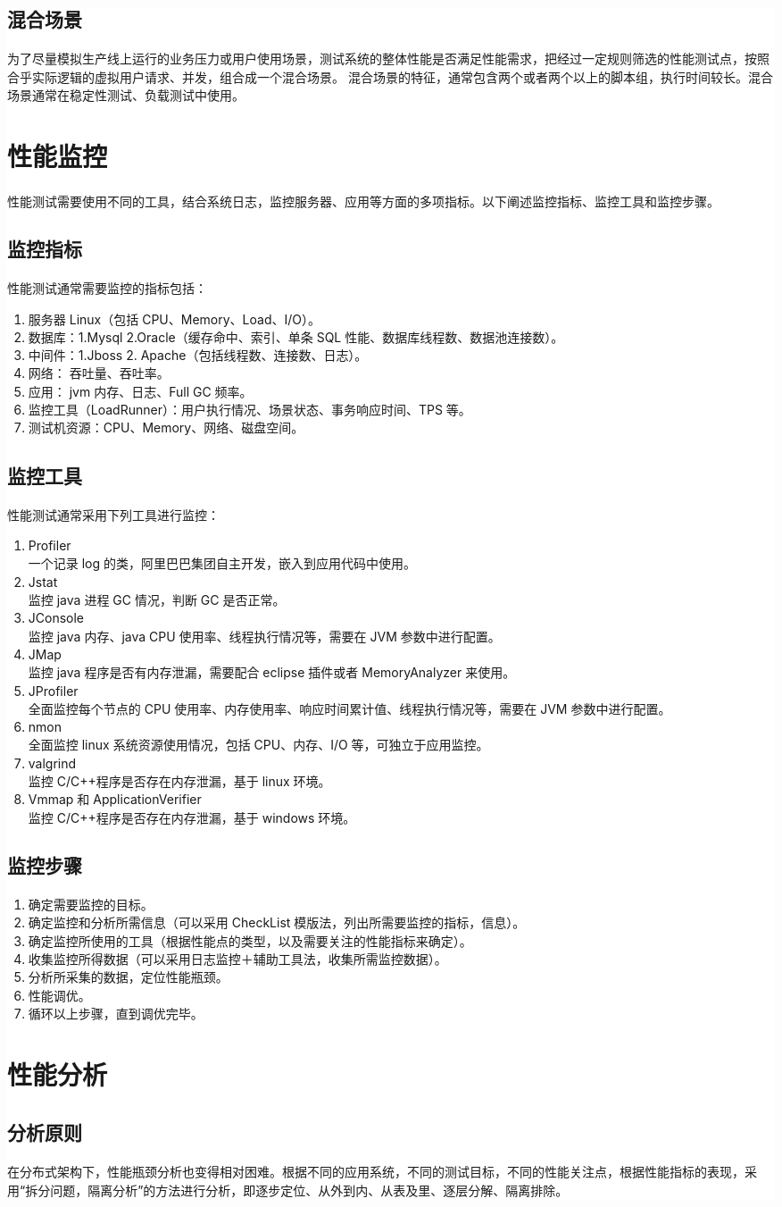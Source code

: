 ## 混合场景
为了尽量模拟生产线上运行的业务压力或用户使用场景，测试系统的整体性能是否满足性能需求，把经过一定规则筛选的性能测试点，按照合乎实际逻辑的虚拟用户请求、并发，组合成一个混合场景。
混合场景的特征，通常包含两个或者两个以上的脚本组，执行时间较长。混合场景通常在稳定性测试、负载测试中使用。

# 性能监控
性能测试需要使用不同的工具，结合系统日志，监控服务器、应用等方面的多项指标。以下阐述监控指标、监控工具和监控步骤。

## 监控指标
性能测试通常需要监控的指标包括：

1. 服务器 Linux（包括 CPU、Memory、Load、I/O）。
2. 数据库：1.Mysql 2.Oracle（缓存命中、索引、单条 SQL 性能、数据库线程数、数据池连接数）。
3. 中间件：1.Jboss 2. Apache（包括线程数、连接数、日志）。
4. 网络： 吞吐量、吞吐率。
5. 应用： jvm 内存、日志、Full GC 频率。
6. 监控工具（LoadRunner）：用户执行情况、场景状态、事务响应时间、TPS 等。
7. 测试机资源：CPU、Memory、网络、磁盘空间。

## 监控工具
性能测试通常采用下列工具进行监控：

1. Profiler  
   一个记录 log 的类，阿里巴巴集团自主开发，嵌入到应用代码中使用。
2. Jstat  
   监控 java 进程 GC 情况，判断 GC 是否正常。
3. JConsole  
   监控 java 内存、java CPU 使用率、线程执行情况等，需要在 JVM 参数中进行配置。
4. JMap  
   监控 java 程序是否有内存泄漏，需要配合 eclipse 插件或者 MemoryAnalyzer 来使用。
5. JProfiler  
   全面监控每个节点的 CPU 使用率、内存使用率、响应时间累计值、线程执行情况等，需要在 JVM 参数中进行配置。
6. nmon  
   全面监控 linux 系统资源使用情况，包括 CPU、内存、I/O 等，可独立于应用监控。
7. valgrind  
   监控 C/C++程序是否存在内存泄漏，基于 linux 环境。
8. Vmmap 和 ApplicationVerifier  
   监控 C/C++程序是否存在内存泄漏，基于 windows 环境。

## 监控步骤
1. 确定需要监控的目标。
2. 确定监控和分析所需信息（可以采用 CheckList 模版法，列出所需要监控的指标，信息）。
3. 确定监控所使用的工具（根据性能点的类型，以及需要关注的性能指标来确定）。
4. 收集监控所得数据（可以采用日志监控＋辅助工具法，收集所需监控数据）。
5. 分析所采集的数据，定位性能瓶颈。
6. 性能调优。
7. 循环以上步骤，直到调优完毕。

# 性能分析
## 分析原则
在分布式架构下，性能瓶颈分析也变得相对困难。根据不同的应用系统，不同的测试目标，不同的性能关注点，根据性能指标的表现，采用“拆分问题，隔离分析”的方法进行分析，即逐步定位、从外到内、从表及里、逐层分解、隔离排除。
